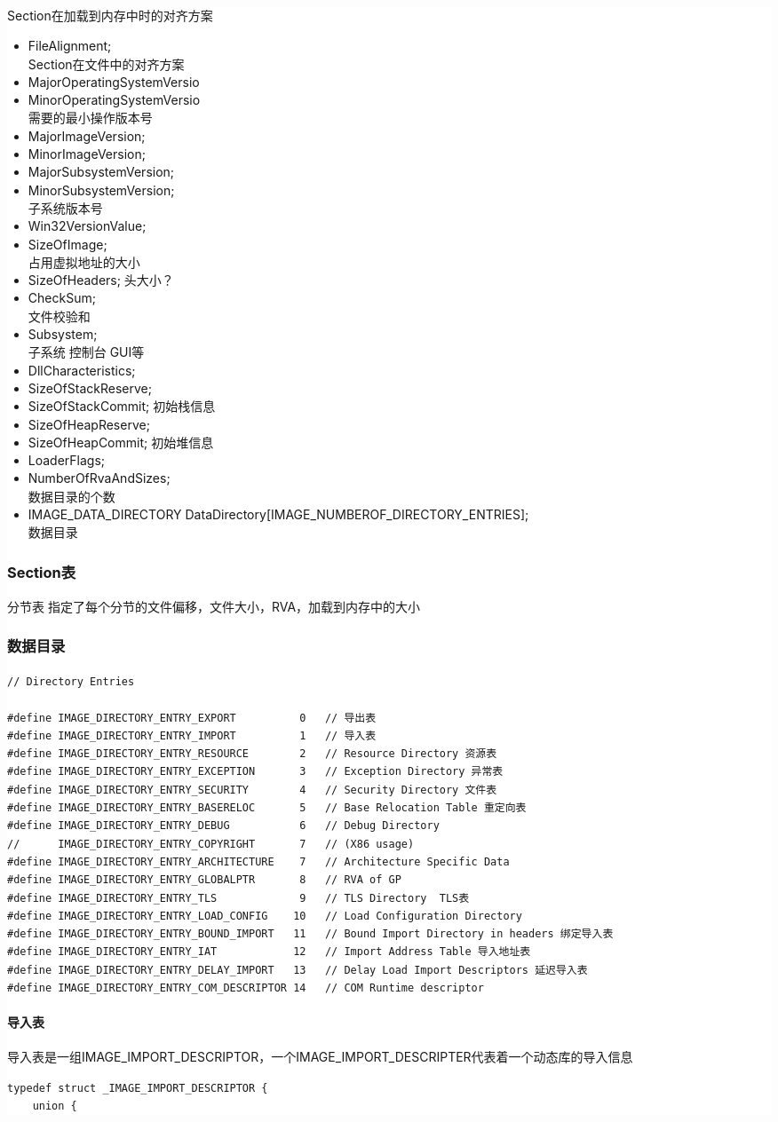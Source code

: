 Section在加载到内存中时的对齐方案
+ FileAlignment;        
Section在文件中的对齐方案
+ MajorOperatingSystemVersio
+ MinorOperatingSystemVersio        
需要的最小操作版本号
+ MajorImageVersion;
+ MinorImageVersion;
+ MajorSubsystemVersion;
+ MinorSubsystemVersion;        
子系统版本号
+ Win32VersionValue;
+ SizeOfImage;      
占用虚拟地址的大小
+ SizeOfHeaders;
头大小？
+ CheckSum;     
文件校验和
+ Subsystem;        
子系统 控制台 GUI等
+ DllCharacteristics;
+ SizeOfStackReserve;
+ SizeOfStackCommit;
初始栈信息
+ SizeOfHeapReserve;
+ SizeOfHeapCommit;
初始堆信息
+ LoaderFlags;
+ NumberOfRvaAndSizes;      
数据目录的个数
+ IMAGE_DATA_DIRECTORY DataDirectory[IMAGE_NUMBEROF_DIRECTORY_ENTRIES];     
数据目录
### Section表
分节表
指定了每个分节的文件偏移，文件大小，RVA，加载到内存中的大小
### 数据目录
```
// Directory Entries

#define IMAGE_DIRECTORY_ENTRY_EXPORT          0   // 导出表
#define IMAGE_DIRECTORY_ENTRY_IMPORT          1   // 导入表
#define IMAGE_DIRECTORY_ENTRY_RESOURCE        2   // Resource Directory 资源表
#define IMAGE_DIRECTORY_ENTRY_EXCEPTION       3   // Exception Directory 异常表
#define IMAGE_DIRECTORY_ENTRY_SECURITY        4   // Security Directory 文件表
#define IMAGE_DIRECTORY_ENTRY_BASERELOC       5   // Base Relocation Table 重定向表
#define IMAGE_DIRECTORY_ENTRY_DEBUG           6   // Debug Directory
//      IMAGE_DIRECTORY_ENTRY_COPYRIGHT       7   // (X86 usage)
#define IMAGE_DIRECTORY_ENTRY_ARCHITECTURE    7   // Architecture Specific Data
#define IMAGE_DIRECTORY_ENTRY_GLOBALPTR       8   // RVA of GP
#define IMAGE_DIRECTORY_ENTRY_TLS             9   // TLS Directory  TLS表
#define IMAGE_DIRECTORY_ENTRY_LOAD_CONFIG    10   // Load Configuration Directory
#define IMAGE_DIRECTORY_ENTRY_BOUND_IMPORT   11   // Bound Import Directory in headers 绑定导入表
#define IMAGE_DIRECTORY_ENTRY_IAT            12   // Import Address Table 导入地址表
#define IMAGE_DIRECTORY_ENTRY_DELAY_IMPORT   13   // Delay Load Import Descriptors 延迟导入表
#define IMAGE_DIRECTORY_ENTRY_COM_DESCRIPTOR 14   // COM Runtime descriptor

```
#### 导入表
导入表是一组IMAGE_IMPORT_DESCRIPTOR，一个IMAGE_IMPORT_DESCRIPTER代表着一个动态库的导入信息
```
typedef struct _IMAGE_IMPORT_DESCRIPTOR {
    union {
```